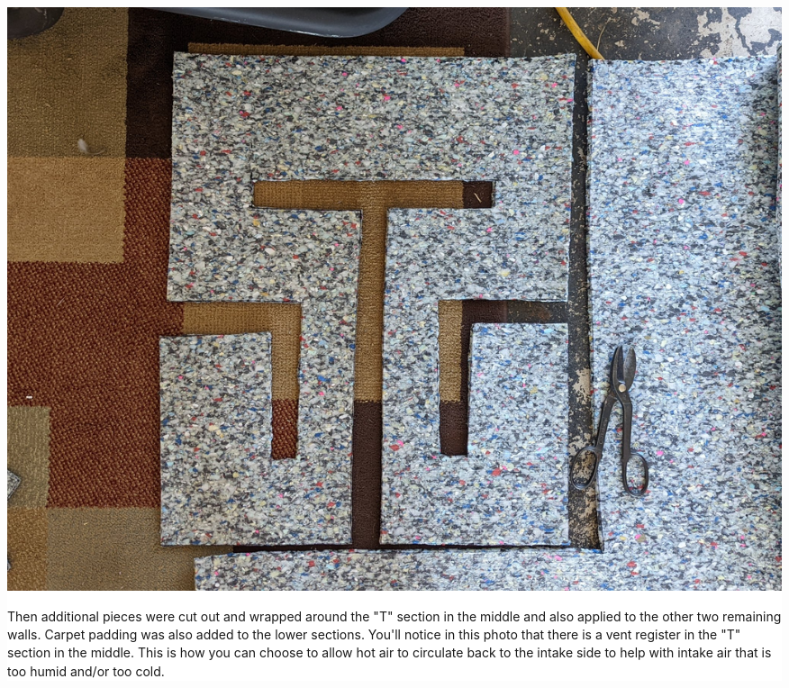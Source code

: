  <img src="assets/BB32.jpg">
</p>

Then additional pieces were cut out and wrapped around the "T" section in the middle and also applied to the other two remaining walls. Carpet padding was also added to the lower sections. You'll notice in this photo that there is a vent register in the "T" section in the middle. This is how you can choose to allow hot air to circulate back to the intake side to help with intake air that is too humid and/or too cold. 

<p align="center">